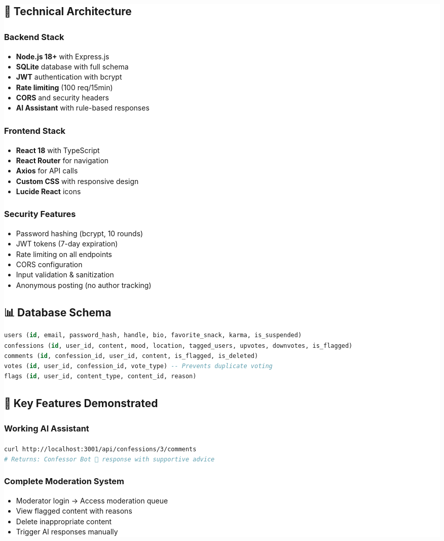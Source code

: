 ## 🔧 Technical Architecture

### Backend Stack
- **Node.js 18+** with Express.js
- **SQLite** database with full schema
- **JWT** authentication with bcrypt
- **Rate limiting** (100 req/15min)
- **CORS** and security headers
- **AI Assistant** with rule-based responses

### Frontend Stack
- **React 18** with TypeScript
- **React Router** for navigation
- **Axios** for API calls
- **Custom CSS** with responsive design
- **Lucide React** icons

### Security Features
- Password hashing (bcrypt, 10 rounds)
- JWT tokens (7-day expiration)
- Rate limiting on all endpoints
- CORS configuration
- Input validation & sanitization
- Anonymous posting (no author tracking)

## 📊 Database Schema

```sql
users (id, email, password_hash, handle, bio, favorite_snack, karma, is_suspended)
confessions (id, user_id, content, mood, location, tagged_users, upvotes, downvotes, is_flagged)
comments (id, confession_id, user_id, content, is_flagged, is_deleted)
votes (id, user_id, confession_id, vote_type) -- Prevents duplicate voting
flags (id, user_id, content_type, content_id, reason)
```

## 🌟 Key Features Demonstrated

### Working AI Assistant
```bash
curl http://localhost:3001/api/confessions/3/comments
# Returns: Confessor Bot 🤖 response with supportive advice
```

### Complete Moderation System
- Moderator login → Access moderation queue
- View flagged content with reasons
- Delete inappropriate content
- Trigger AI responses manually
